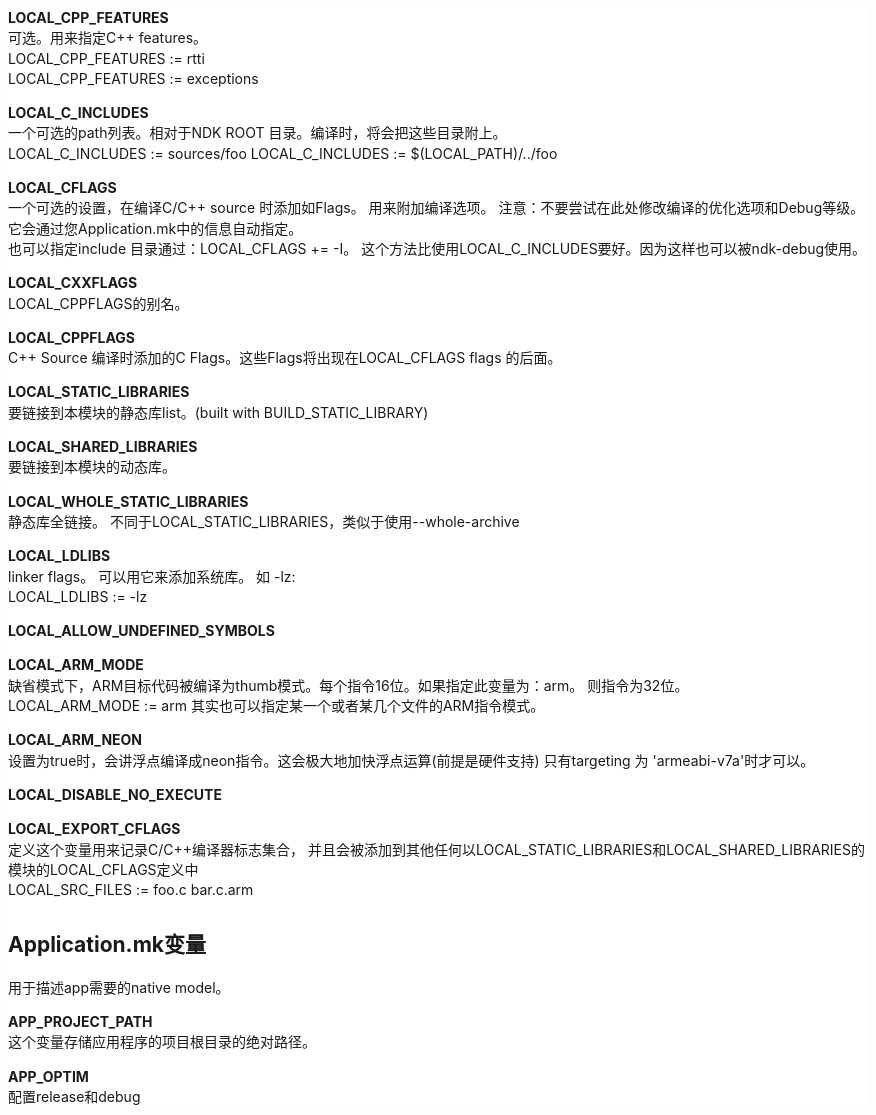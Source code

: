 **LOCAL_CPP_FEATURES**<br>
可选。用来指定C++ features。  
LOCAL_CPP_FEATURES := rtti  
LOCAL_CPP_FEATURES := exceptions

**LOCAL_C_INCLUDES**<br>
一个可选的path列表。相对于NDK ROOT 目录。编译时，将会把这些目录附上。  
LOCAL_C_INCLUDES := sources/foo  LOCAL_C_INCLUDES := $(LOCAL_PATH)/../foo

**LOCAL_CFLAGS**<br>
一个可选的设置，在编译C/C++ source 时添加如Flags。
用来附加编译选项。 注意：不要尝试在此处修改编译的优化选项和Debug等级。它会通过您Application.mk中的信息自动指定。  
也可以指定include 目录通过：LOCAL_CFLAGS += -I<path>。 这个方法比使用LOCAL_C_INCLUDES要好。因为这样也可以被ndk-debug使用。    

**LOCAL_CXXFLAGS**<br>
LOCAL_CPPFLAGS的别名。

**LOCAL_CPPFLAGS**<br>
C++ Source 编译时添加的C Flags。这些Flags将出现在LOCAL_CFLAGS flags 的后面。

**LOCAL_STATIC_LIBRARIES**<br>
要链接到本模块的静态库list。(built with BUILD_STATIC_LIBRARY)

**LOCAL_SHARED_LIBRARIES**<br>
要链接到本模块的动态库。      

**LOCAL_WHOLE_STATIC_LIBRARIES**<br>
静态库全链接。 不同于LOCAL_STATIC_LIBRARIES，类似于使用--whole-archive    

**LOCAL_LDLIBS**<br>
linker flags。 可以用它来添加系统库。 如 -lz:   
LOCAL_LDLIBS := -lz   

**LOCAL_ALLOW_UNDEFINED_SYMBOLS**<br>     

**LOCAL_ARM_MODE**<br>
缺省模式下，ARM目标代码被编译为thumb模式。每个指令16位。如果指定此变量为：arm。 则指令为32位。  
LOCAL_ARM_MODE := arm   其实也可以指定某一个或者某几个文件的ARM指令模式。

**LOCAL_ARM_NEON**<br>
设置为true时，会讲浮点编译成neon指令。这会极大地加快浮点运算(前提是硬件支持)
只有targeting 为 'armeabi-v7a'时才可以。   

**LOCAL_DISABLE_NO_EXECUTE**<br>

**LOCAL_EXPORT_CFLAGS**<br>
定义这个变量用来记录C/C++编译器标志集合，
并且会被添加到其他任何以LOCAL_STATIC_LIBRARIES和LOCAL_SHARED_LIBRARIES的模块的LOCAL_CFLAGS定义中         
LOCAL_SRC_FILES := foo.c bar.c.arm

## **Application.mk变量** ##
用于描述app需要的native model。

**APP_PROJECT_PATH**<br>
这个变量存储应用程序的项目根目录的绝对路径。

**APP_OPTIM**<br>
配置release和debug
